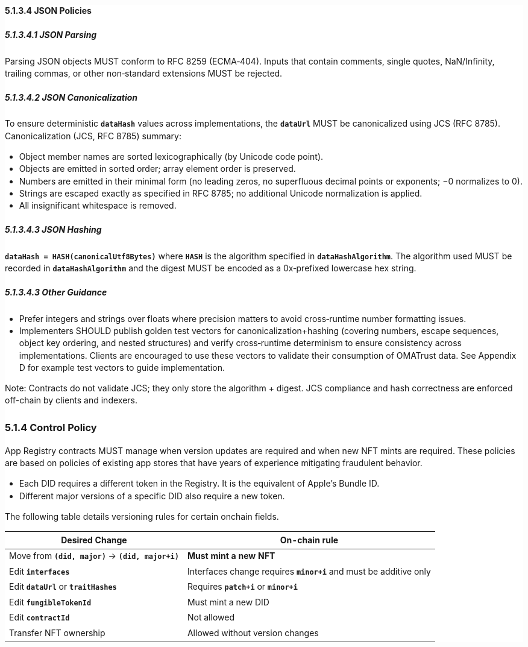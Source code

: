 #### 5.1.3.4 JSON Policies

##### 5.1.3.4.1 JSON Parsing

Parsing JSON objects MUST conform to RFC 8259 (ECMA‑404). Inputs that contain comments, single quotes, NaN/Infinity, trailing commas, or other non‑standard extensions MUST be rejected.

##### 5.1.3.4.2 JSON Canonicalization

To ensure deterministic **`dataHash`** values across implementations, the **`dataUrl`** MUST be canonicalized using JCS (RFC 8785). Canonicalization (JCS, RFC 8785\) summary:

* Object member names are sorted lexicographically (by Unicode code point).  
* Objects are emitted in sorted order; array element order is preserved.  
* Numbers are emitted in their minimal form (no leading zeros, no superfluous decimal points or exponents; −0 normalizes to 0).  
* Strings are escaped exactly as specified in RFC 8785; no additional Unicode normalization is applied.  
* All insignificant whitespace is removed.

##### 5.1.3.4.3 JSON Hashing

**`dataHash = HASH(canonicalUtf8Bytes)`** where **`HASH`** is the algorithm specified in **`dataHashAlgorithm`**.  The algorithm used MUST be recorded in **`dataHashAlgorithm`** and the digest MUST be encoded as a 0x‑prefixed lowercase hex string.

##### 5.1.3.4.3 Other Guidance

* Prefer integers and strings over floats where precision matters to avoid cross‑runtime number formatting issues.  
* Implementers SHOULD publish golden test vectors for canonicalization+hashing (covering numbers, escape sequences, object key ordering, and nested structures) and verify cross‑runtime determinism to ensure consistency across implementations. Clients are encouraged to use these vectors to validate their consumption of OMATrust data. See Appendix D for example test vectors to guide implementation.

Note: Contracts do not validate JCS; they only store the algorithm \+ digest. JCS compliance and hash correctness are enforced off-chain by clients and indexers.

### 5.1.4 Control Policy

App Registry contracts MUST manage when version updates are required and when new NFT mints are required.  These policies are based on policies of existing app stores that have years of experience mitigating fraudulent behavior.  

* Each DID requires a different token in the Registry.  It is the equivalent of Apple’s Bundle ID.    
* Different major versions of a specific DID also require a new token.

The following table details versioning rules for certain onchain fields.

| Desired Change | On-chain rule |
| ----- | ----- |
| Move from **`(did, major)`** → **`(did, major+i)`** | **Must mint a new NFT** |
| Edit **`interfaces`** | Interfaces change requires **`minor+i`** and must be additive only |
| Edit **`dataUrl`** or **`traitHashes`** | Requires **`patch+i`** or **`minor+i`** |
| Edit **`fungibleTokenId`** | Must mint a new DID |
| Edit **`contractId`** | Not allowed |
| Transfer NFT ownership | Allowed without version changes |
